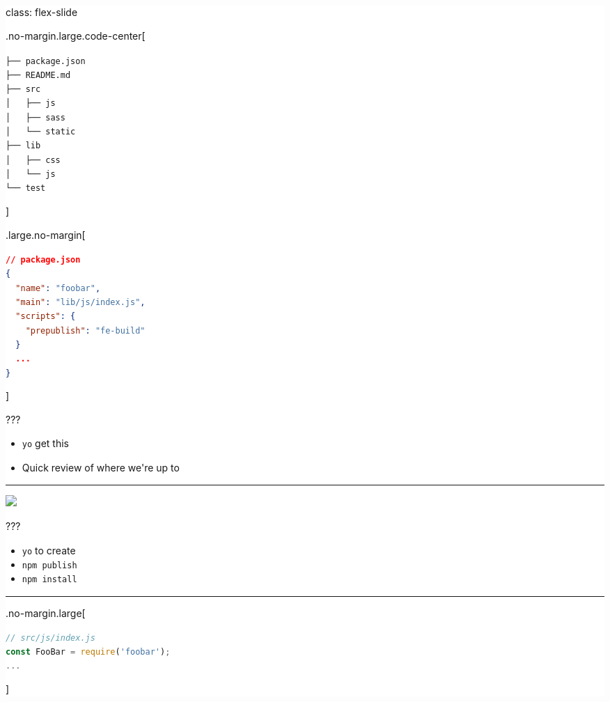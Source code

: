 class: flex-slide

.no-margin.large.code-center[
```
├── package.json
├── README.md
├── src
│   ├── js
│   ├── sass
│   └── static
├── lib
│   ├── css
│   └── js
└── test
```
]

.large.no-margin[
```json
// package.json
{
  "name": "foobar",
  "main": "lib/js/index.js",
  "scripts": {
    "prepublish": "fe-build"
  }
  ...
}
```
]

???

- `yo` get this

- Quick review of where we're up to

---

<img style="max-height:75vh" src="./files/infra1-component.png" />

???

- `yo` to create
- `npm publish`
- `npm install`

---

.no-margin.large[
```javascript
// src/js/index.js
const FooBar = require('foobar');
...
```
]
